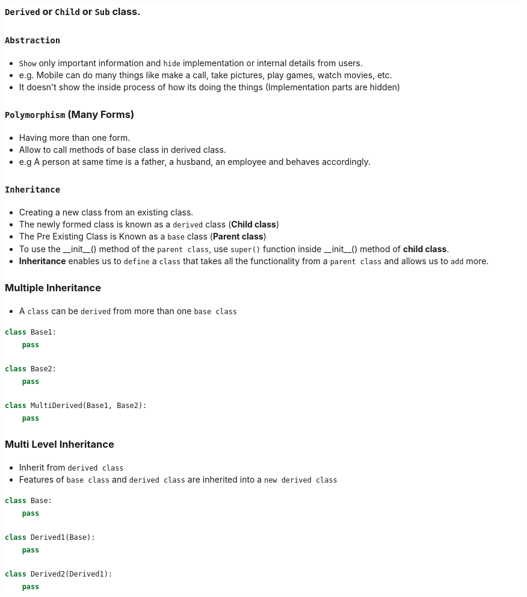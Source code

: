 ### `Derived` or `Child` or `Sub` class.

### `Abstraction`

- `Show` only important information and `hide` implementation or internal details from users.
- e.g. Mobile can do many things like make a call, take pictures, play games, watch movies, etc.
- It doesn't show the inside process of how its doing the things (Implementation parts are hidden)

### `Polymorphism` (Many Forms)

- Having more than one form.
- Allow to call methods of base class in derived class.
- e.g A person at same time is a father, a husband, an employee and behaves accordingly.

### `Inheritance`

- Creating a new class from an existing class.
- The newly formed class is known as a `derived` class (**Child class**)
- The Pre Existing Class is Known as a `base` class (**Parent class**)
- To use the \_\_init\_\_() method of the `parent class`, use `super()` function inside \_\_init\_\_() method of **child class**.
- **Inheritance** enables us to `define` a `class` that takes all the functionality from a `parent class` and allows us to `add` more.

### Multiple Inheritance

- A `class` can be `derived` from more than one `base class`

``` Python
class Base1:
    pass

class Base2:
    pass

class MultiDerived(Base1, Base2):
    pass
```

### Multi Level Inheritance
- Inherit from `derived class`
- Features of `base class` and `derived class` are inherited into a `new derived class`

``` Python
class Base:
    pass

class Derived1(Base):
    pass

class Derived2(Derived1):
    pass
```
